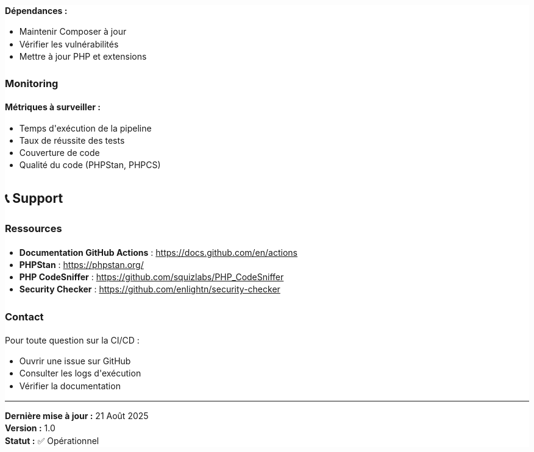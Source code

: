 **Dépendances :**
- Maintenir Composer à jour
- Vérifier les vulnérabilités
- Mettre à jour PHP et extensions

### Monitoring

**Métriques à surveiller :**
- Temps d'exécution de la pipeline
- Taux de réussite des tests
- Couverture de code
- Qualité du code (PHPStan, PHPCS)

## 📞 Support

### Ressources

- **Documentation GitHub Actions** : https://docs.github.com/en/actions
- **PHPStan** : https://phpstan.org/
- **PHP CodeSniffer** : https://github.com/squizlabs/PHP_CodeSniffer
- **Security Checker** : https://github.com/enlightn/security-checker

### Contact

Pour toute question sur la CI/CD :
- Ouvrir une issue sur GitHub
- Consulter les logs d'exécution
- Vérifier la documentation

---

**Dernière mise à jour :** 21 Août 2025  
**Version :** 1.0  
**Statut :** ✅ Opérationnel
